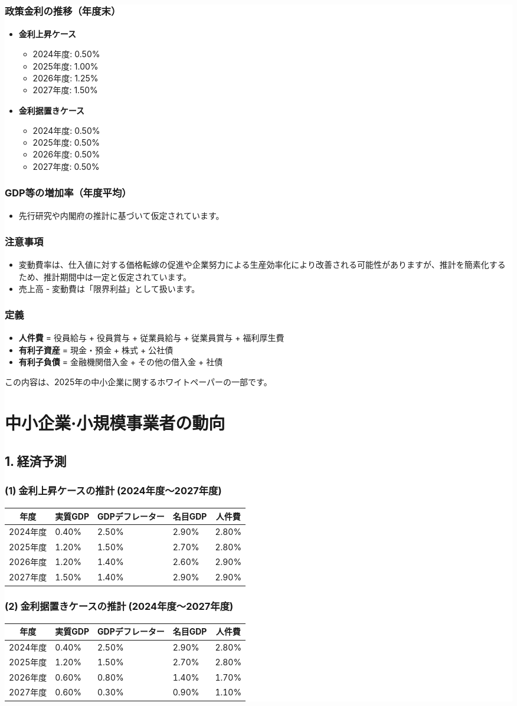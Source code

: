 ### 政策金利の推移（年度末）

- **金利上昇ケース**
  - 2024年度: 0.50%
  - 2025年度: 1.00%
  - 2026年度: 1.25%
  - 2027年度: 1.50%

- **金利据置きケース**
  - 2024年度: 0.50%
  - 2025年度: 0.50%
  - 2026年度: 0.50%
  - 2027年度: 0.50%

### GDP等の増加率（年度平均）

- 先行研究や内閣府の推計に基づいて仮定されています。

### 注意事項
- 変動費率は、仕入値に対する価格転嫁の促進や企業努力による生産効率化により改善される可能性がありますが、推計を簡素化するため、推計期間中は一定と仮定されています。
- 売上高 - 変動費は「限界利益」として扱います。

### 定義
- **人件費** = 役員給与 + 役員賞与 + 従業員給与 + 従業員賞与 + 福利厚生費
- **有利子資産** = 現金・預金 + 株式 + 公社債
- **有利子負債** = 金融機関借入金 + その他の借入金 + 社債

この内容は、2025年の中小企業に関するホワイトペーパーの一部です。

# 中小企業·小規模事業者の動向

## 1. 経済予測

### (1) 金利上昇ケースの推計 (2024年度〜2027年度)

| 年度         | 実質GDP  | GDPデフレーター | 名目GDP  | 人件費  |
|--------------|----------|------------------|----------|---------|
| 2024年度     | 0.40%    | 2.50%            | 2.90%    | 2.80%   |
| 2025年度     | 1.20%    | 1.50%            | 2.70%    | 2.80%   |
| 2026年度     | 1.20%    | 1.40%            | 2.60%    | 2.90%   |
| 2027年度     | 1.50%    | 1.40%            | 2.90%    | 2.90%   |

### (2) 金利据置きケースの推計 (2024年度〜2027年度)

| 年度         | 実質GDP  | GDPデフレーター | 名目GDP  | 人件費  |
|--------------|----------|------------------|----------|---------|
| 2024年度     | 0.40%    | 2.50%            | 2.90%    | 2.80%   |
| 2025年度     | 1.20%    | 1.50%            | 2.70%    | 2.80%   |
| 2026年度     | 0.60%    | 0.80%            | 1.40%    | 1.70%   |
| 2027年度     | 0.60%    | 0.30%            | 0.90%    | 1.10%   |
